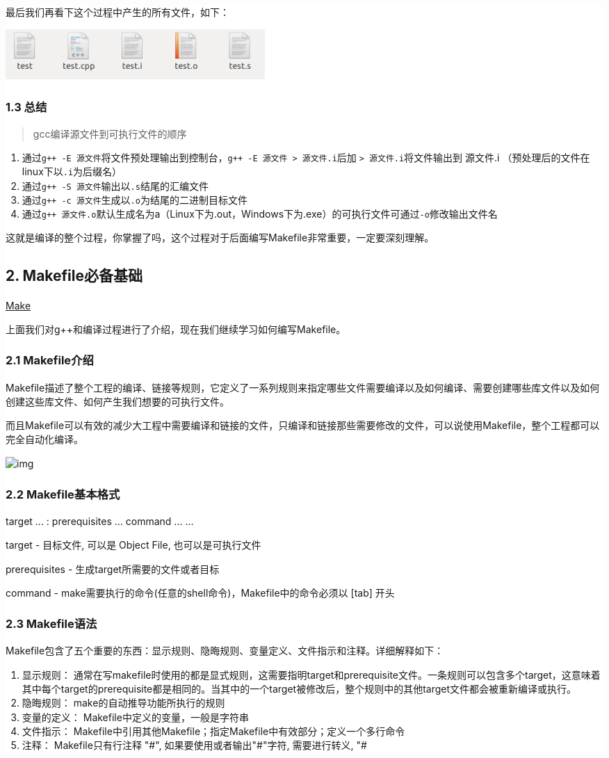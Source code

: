 最后我们再看下这个过程中产生的所有文件，如下：

![img](Photo/20424.jpg)

### 1.3 总结

> gcc编译源文件到可执行文件的顺序

1. 通过`g++ -E 源文件`将文件预处理输出到控制台，`g++ -E 源文件 > 源文件.i`后加 `> 源文件.i`将文件输出到 源文件.i （预处理后的文件在 linux下以`.i`为后缀名）
2. 通过`g++ -S 源文件`输出以`.s`结尾的汇编文件
3. 通过`g++ -c 源文件`生成以`.o`为结尾的二进制目标文件
4. 通过`g++ 源文件.o`默认生成名为a（Linux下为.out，Windows下为.exe）的可执行文件可通过`-o`修改输出文件名

这就是编译的整个过程，你掌握了吗，这个过程对于后面编写Makefile非常重要，一定要深刻理解。

## 2. Makefile必备基础

[Make](./Make.md)

上面我们对g++和编译过程进行了介绍，现在我们继续学习如何编写Makefile。

### 2.1 Makefile介绍

Makefile描述了整个工程的编译、链接等规则，它定义了一系列规则来指定哪些文件需要编译以及如何编译、需要创建哪些库文件以及如何创建这些库文件、如何产生我们想要的可执行文件。

而且Makefile可以有效的减少大工程中需要编译和链接的文件，只编译和链接那些需要修改的文件，可以说使用Makefile，整个工程都可以完全自动化编译。

![img](Photo/filtersno_upscale()imageUrl=https%253A%252F%252Fcubox.pro%252Fc%252Ffilters%253Ano_upscale()%253FimageUrl%253Dhttps%253A%252F%252Fask.qcloudimg.com%252Fhttp-save%252Fyehe-1508658%252Fr8ya1mzfmc.jpeg%253FimageView2%252F2%252Fw%252F1620)

### 2.2 Makefile基本格式

target ... : prerequisites ... command ... ...

target - 目标文件, 可以是 Object File, 也可以是可执行文件

prerequisites - 生成target所需要的文件或者目标

command - make需要执行的命令(任意的shell命令)，Makefile中的命令必须以 [tab] 开头

### 2.3 Makefile语法

Makefile包含了五个重要的东西：显示规则、隐晦规则、变量定义、文件指示和注释。详细解释如下：

1. 显示规则：
   通常在写makefile时使用的都是显式规则，这需要指明target和prerequisite文件。一条规则可以包含多个target，这意味着其中每个target的prerequisite都是相同的。当其中的一个target被修改后，整个规则中的其他target文件都会被重新编译或执行。
2. 隐晦规则：
   make的自动推导功能所执行的规则
3. 变量的定义：
   Makefile中定义的变量，一般是字符串
4. 文件指示：
   Makefile中引用其他Makefile；指定Makefile中有效部分；定义一个多行命令
5. 注释：
   Makefile只有行注释 "#", 如果要使用或者输出"#"字符, 需要进行转义, "\#
